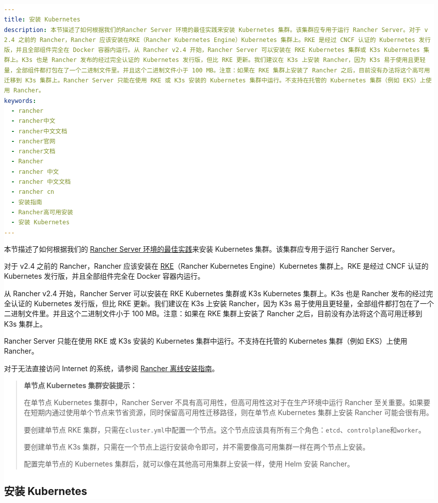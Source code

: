 ```yaml
---
title: 安装 Kubernetes
description: 本节描述了如何根据我们的Rancher Server 环境的最佳实践来安装 Kubernetes 集群。该集群应专用于运行 Rancher Server。对于 v2.4 之前的 Rancher，Rancher 应该安装在RKE（Rancher Kubernetes Engine）Kubernetes 集群上。RKE 是经过 CNCF 认证的 Kubernetes 发行版，并且全部组件完全在 Docker 容器内运行。从 Rancher v2.4 开始，Rancher Server 可以安装在 RKE Kubernetes 集群或 K3s Kubernetes 集群上。K3s 也是 Rancher 发布的经过完全认证的 Kubernetes 发行版，但比 RKE 更新。我们建议在 K3s 上安装 Rancher，因为 K3s 易于使用且更轻量，全部组件都打包在了一个二进制文件里。并且这个二进制文件小于 100 MB。注意：如果在 RKE 集群上安装了 Rancher 之后，目前没有办法将这个高可用迁移到 K3s 集群上。Rancher Server 只能在使用 RKE 或 K3s 安装的 Kubernetes 集群中运行。不支持在托管的 Kubernetes 集群（例如 EKS）上使用 Rancher。
keywords:
  - rancher
  - rancher中文
  - rancher中文文档
  - rancher官网
  - rancher文档
  - Rancher
  - rancher 中文
  - rancher 中文文档
  - rancher cn
  - 安装指南
  - Rancher高可用安装
  - 安装 Kubernetes
---
```


本节描述了如何根据我们的 [Rancher Server 环境的最佳实践](/docs/rancher2/overview/architecture-recommendations/)来安装 Kubernetes 集群。该集群应专用于运行 Rancher Server。

对于 v2.4 之前的 Rancher，Rancher 应该安装在 [RKE](/docs/rke/)（Rancher Kubernetes Engine）Kubernetes 集群上。RKE 是经过 CNCF 认证的 Kubernetes 发行版，并且全部组件完全在 Docker 容器内运行。

从 Rancher v2.4 开始，Rancher Server 可以安装在 RKE Kubernetes 集群或 K3s Kubernetes 集群上。K3s 也是 Rancher 发布的经过完全认证的 Kubernetes 发行版，但比 RKE 更新。我们建议在 K3s 上安装 Rancher，因为 K3s 易于使用且更轻量，全部组件都打包在了一个二进制文件里。并且这个二进制文件小于 100 MB。注意：如果在 RKE 集群上安装了 Rancher 之后，目前没有办法将这个高可用迁移到 K3s 集群上。

Rancher Server 只能在使用 RKE 或 K3s 安装的 Kubernetes 集群中运行。不支持在托管的 Kubernetes 集群（例如 EKS）上使用 Rancher。

对于无法直接访问 Internet 的系统，请参阅 [Rancher 离线安装指南](/docs/rancher2/installation/other-installation-methods/air-gap/)。

> **单节点 Kubernetes 集群安装提示：**
>
> 在单节点 Kubernetes 集群中，Rancher Server 不具有高可用性，但高可用性这对于在生产环境中运行 Rancher 至关重要。如果要在短期内通过使用单个节点来节省资源，同时保留高可用性迁移路径，则在单节点 Kubernetes 集群上安装 Rancher 可能会很有用。
>
> 要创建单节点 RKE 集群，只需在`cluster.yml`中配置一个节点。这个节点应该具有所有三个角色：`etcd`、`controlplane`和`worker`。
>
> 要创建单节点 K3s 集群，只需在一个节点上运行安装命令即可，并不需要像高可用集群一样在两个节点上安装。
>
> 配置完单节点的 Kubernetes 集群后，就可以像在其他高可用集群上安装一样，使用 Helm 安装 Rancher。

## 安装 Kubernetes
